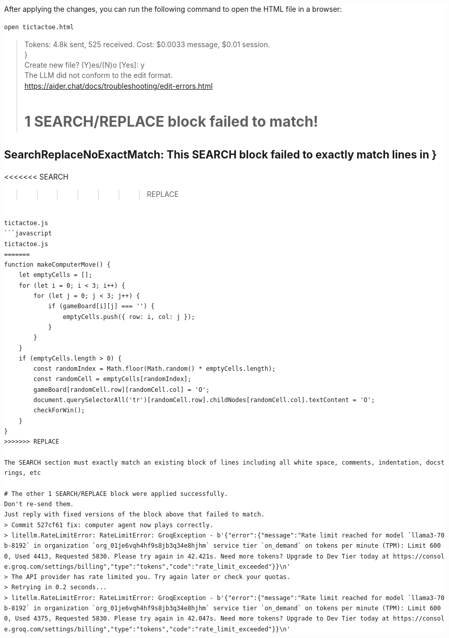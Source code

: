 After applying the changes, you can run the following command to open the HTML file in a browser:

```
open tictactoe.html
```

> Tokens: 4.8k sent, 525 received. Cost: $0.0033 message, $0.01 session.  
> }  
> Create new file? (Y)es/(N)o [Yes]: y  
> The LLM did not conform to the edit format.  
> https://aider.chat/docs/troubleshooting/edit-errors.html
>
> # 1 SEARCH/REPLACE block failed to match!

## SearchReplaceNoExactMatch: This SEARCH block failed to exactly match lines in }

<<<<<<< SEARCH

> > > > > > > REPLACE

````

tictactoe.js
```javascript
tictactoe.js
=======
function makeComputerMove() {
    let emptyCells = [];
    for (let i = 0; i < 3; i++) {
        for (let j = 0; j < 3; j++) {
            if (gameBoard[i][j] === '') {
                emptyCells.push({ row: i, col: j });
            }
        }
    }
    if (emptyCells.length > 0) {
        const randomIndex = Math.floor(Math.random() * emptyCells.length);
        const randomCell = emptyCells[randomIndex];
        gameBoard[randomCell.row][randomCell.col] = 'O';
        document.querySelectorAll('tr')[randomCell.row].childNodes[randomCell.col].textContent = 'O';
        checkForWin();
    }
}
>>>>>>> REPLACE

The SEARCH section must exactly match an existing block of lines including all white space, comments, indentation, docstrings, etc

# The other 1 SEARCH/REPLACE block were applied successfully.
Don't re-send them.
Just reply with fixed versions of the block above that failed to match.
> Commit 527cf61 fix: computer agent now plays correctly.
> litellm.RateLimitError: RateLimitError: GroqException - b'{"error":{"message":"Rate limit reached for model `llama3-70b-8192` in organization `org_01je6vqh4hf9s8jb3q34e8hjhm` service tier `on_demand` on tokens per minute (TPM): Limit 6000, Used 4413, Requested 5830. Please try again in 42.421s. Need more tokens? Upgrade to Dev Tier today at https://console.groq.com/settings/billing","type":"tokens","code":"rate_limit_exceeded"}}\n'
> The API provider has rate limited you. Try again later or check your quotas.
> Retrying in 0.2 seconds...
> litellm.RateLimitError: RateLimitError: GroqException - b'{"error":{"message":"Rate limit reached for model `llama3-70b-8192` in organization `org_01je6vqh4hf9s8jb3q34e8hjhm` service tier `on_demand` on tokens per minute (TPM): Limit 6000, Used 4375, Requested 5830. Please try again in 42.047s. Need more tokens? Upgrade to Dev Tier today at https://console.groq.com/settings/billing","type":"tokens","code":"rate_limit_exceeded"}}\n'
````